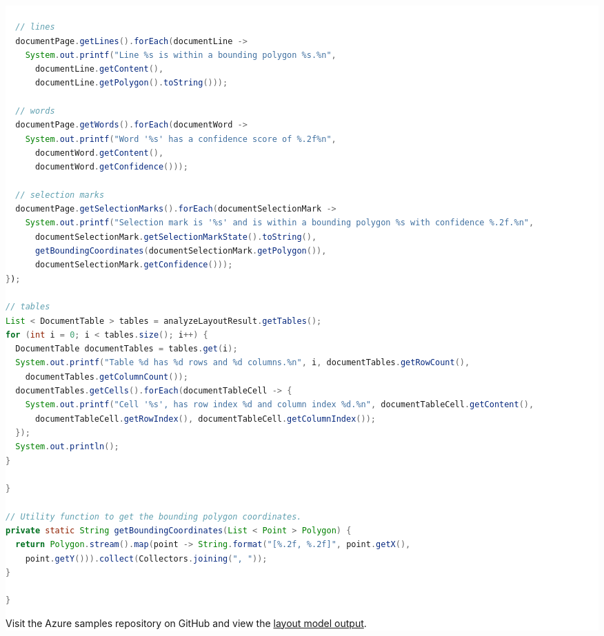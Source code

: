 ```java

  // lines
  documentPage.getLines().forEach(documentLine ->
    System.out.printf("Line %s is within a bounding polygon %s.%n",
      documentLine.getContent(),
      documentLine.getPolygon().toString()));

  // words
  documentPage.getWords().forEach(documentWord ->
    System.out.printf("Word '%s' has a confidence score of %.2f%n",
      documentWord.getContent(),
      documentWord.getConfidence()));

  // selection marks
  documentPage.getSelectionMarks().forEach(documentSelectionMark ->
    System.out.printf("Selection mark is '%s' and is within a bounding polygon %s with confidence %.2f.%n",
      documentSelectionMark.getSelectionMarkState().toString(),
      getBoundingCoordinates(documentSelectionMark.getPolygon()),
      documentSelectionMark.getConfidence()));
});

// tables
List < DocumentTable > tables = analyzeLayoutResult.getTables();
for (int i = 0; i < tables.size(); i++) {
  DocumentTable documentTables = tables.get(i);
  System.out.printf("Table %d has %d rows and %d columns.%n", i, documentTables.getRowCount(),
    documentTables.getColumnCount());
  documentTables.getCells().forEach(documentTableCell -> {
    System.out.printf("Cell '%s', has row index %d and column index %d.%n", documentTableCell.getContent(),
      documentTableCell.getRowIndex(), documentTableCell.getColumnIndex());
  });
  System.out.println();
}

}

// Utility function to get the bounding polygon coordinates.
private static String getBoundingCoordinates(List < Point > Polygon) {
  return Polygon.stream().map(point -> String.format("[%.2f, %.2f]", point.getX(),
    point.getY())).collect(Collectors.joining(", "));
}

}
```

Visit the Azure samples repository on GitHub and view the [layout model output](https://github.com/Azure-Samples/cognitive-services-quickstart-code/blob/master/java/FormRecognizer/how-to-guide/layout-model-output.md).
